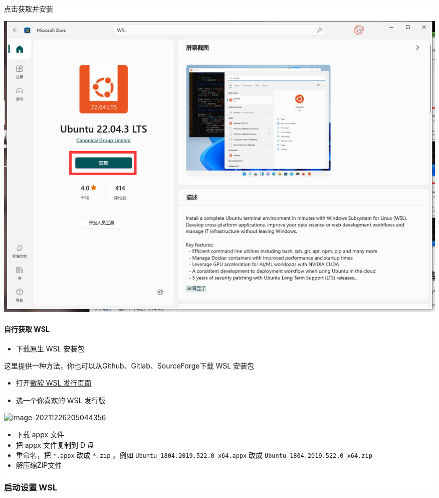 点击获取并安装

![image-20240531212721379](assets/post/01-prepare-env/image-20240531212721379.png)

#### 自行获取 WSL

- 下载原生 WSL 安装包

这里提供一种方法，你也可以从Github、Gitlab、SourceForge下载 WSL 安装包

- 打开[微软 WSL 发行页面](https://docs.microsoft.com/zh-cn/windows/wsl/install-manual#downloading-distributions)

- 选一个你喜欢的 WSL 发行版 

![image-20211226205044356](https://gloomyghost.com/assets/post/20211216/image-20211226205044356.png)

- 下载 appx 文件
- 把 appx 文件复制到 D 盘
- 重命名，把 `*.appx` 改成 `*.zip` ，例如 `Ubuntu_1804.2019.522.0_x64.appx` 改成 `Ubuntu_1804.2019.522.0_x64.zip`
- 解压缩ZIP文件

### 启动设置 WSL
